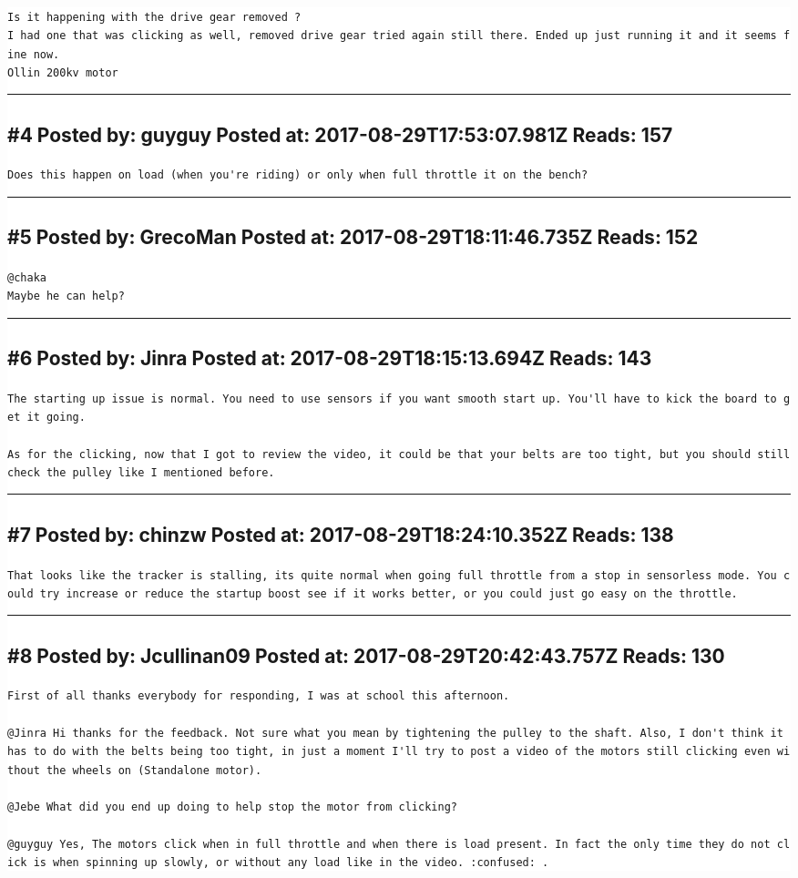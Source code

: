 ```
Is it happening with the drive gear removed ?
I had one that was clicking as well, removed drive gear tried again still there. Ended up just running it and it seems fine now.
Ollin 200kv motor
```

---
## \#4 Posted by: guyguy Posted at: 2017-08-29T17:53:07.981Z Reads: 157

```
Does this happen on load (when you're riding) or only when full throttle it on the bench?
```

---
## \#5 Posted by: GrecoMan Posted at: 2017-08-29T18:11:46.735Z Reads: 152

```
@chaka
Maybe he can help?
```

---
## \#6 Posted by: Jinra Posted at: 2017-08-29T18:15:13.694Z Reads: 143

```
The starting up issue is normal. You need to use sensors if you want smooth start up. You'll have to kick the board to get it going. 

As for the clicking, now that I got to review the video, it could be that your belts are too tight, but you should still check the pulley like I mentioned before.
```

---
## \#7 Posted by: chinzw Posted at: 2017-08-29T18:24:10.352Z Reads: 138

```
That looks like the tracker is stalling, its quite normal when going full throttle from a stop in sensorless mode. You could try increase or reduce the startup boost see if it works better, or you could just go easy on the throttle.
```

---
## \#8 Posted by: Jcullinan09 Posted at: 2017-08-29T20:42:43.757Z Reads: 130

```
First of all thanks everybody for responding, I was at school this afternoon. 

@Jinra Hi thanks for the feedback. Not sure what you mean by tightening the pulley to the shaft. Also, I don't think it has to do with the belts being too tight, in just a moment I'll try to post a video of the motors still clicking even without the wheels on (Standalone motor).

@Jebe What did you end up doing to help stop the motor from clicking?   

@guyguy Yes, The motors click when in full throttle and when there is load present. In fact the only time they do not click is when spinning up slowly, or without any load like in the video. :confused: . 

```